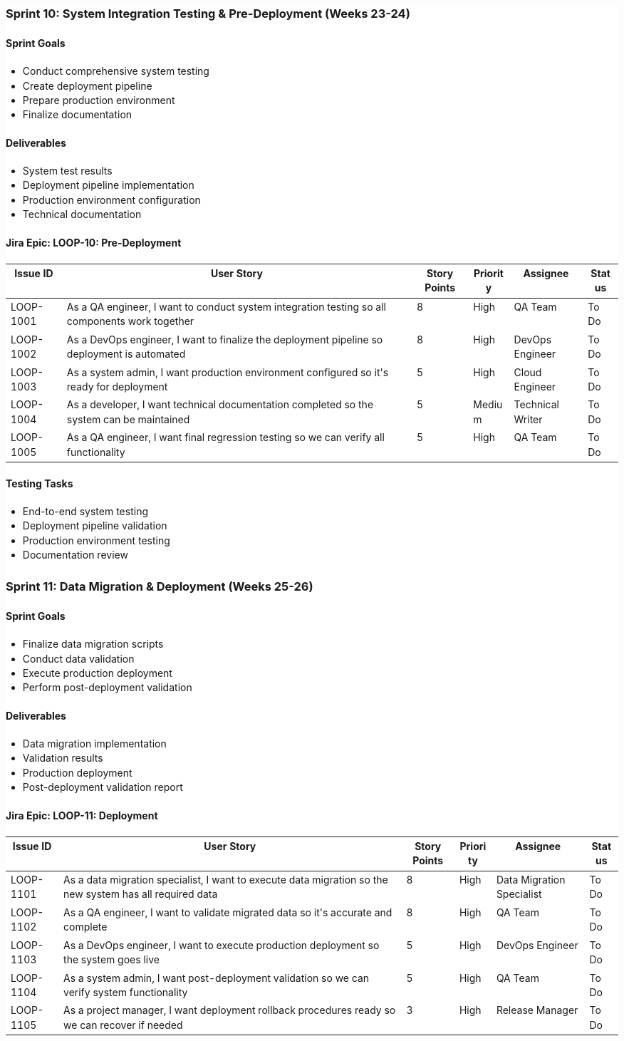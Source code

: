 ### Sprint 10: System Integration Testing & Pre-Deployment (Weeks 23-24)

#### Sprint Goals
- Conduct comprehensive system testing
- Create deployment pipeline
- Prepare production environment
- Finalize documentation

#### Deliverables
- System test results
- Deployment pipeline implementation
- Production environment configuration
- Technical documentation

#### Jira Epic: LOOP-10: Pre-Deployment
| Issue ID | User Story | Story Points | Priority | Assignee | Status |
|----------|------------|--------------|----------|----------|--------|
| LOOP-1001 | As a QA engineer, I want to conduct system integration testing so all components work together | 8 | High | QA Team | To Do |
| LOOP-1002 | As a DevOps engineer, I want to finalize the deployment pipeline so deployment is automated | 8 | High | DevOps Engineer | To Do |
| LOOP-1003 | As a system admin, I want production environment configured so it's ready for deployment | 5 | High | Cloud Engineer | To Do |
| LOOP-1004 | As a developer, I want technical documentation completed so the system can be maintained | 5 | Medium | Technical Writer | To Do |
| LOOP-1005 | As a QA engineer, I want final regression testing so we can verify all functionality | 5 | High | QA Team | To Do |

#### Testing Tasks
- End-to-end system testing
- Deployment pipeline validation
- Production environment testing
- Documentation review

### Sprint 11: Data Migration & Deployment (Weeks 25-26)

#### Sprint Goals
- Finalize data migration scripts
- Conduct data validation
- Execute production deployment
- Perform post-deployment validation

#### Deliverables
- Data migration implementation
- Validation results
- Production deployment
- Post-deployment validation report

#### Jira Epic: LOOP-11: Deployment
| Issue ID | User Story | Story Points | Priority | Assignee | Status |
|----------|------------|--------------|----------|----------|--------|
| LOOP-1101 | As a data migration specialist, I want to execute data migration so the new system has all required data | 8 | High | Data Migration Specialist | To Do |
| LOOP-1102 | As a QA engineer, I want to validate migrated data so it's accurate and complete | 8 | High | QA Team | To Do |
| LOOP-1103 | As a DevOps engineer, I want to execute production deployment so the system goes live | 5 | High | DevOps Engineer | To Do |
| LOOP-1104 | As a system admin, I want post-deployment validation so we can verify system functionality | 5 | High | QA Team | To Do |
| LOOP-1105 | As a project manager, I want deployment rollback procedures ready so we can recover if needed | 3 | High | Release Manager | To Do |
